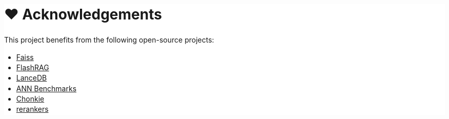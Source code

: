 # ❤️ Acknowledgements
This project benefits from the following open-source projects:
- [Faiss](https://github.com/facebookresearch/faiss)
- [FlashRAG](https://github.com/RUC-NLPIR/FlashRAG)
- [LanceDB](https://github.com/lancedb/lancedb)
- [ANN Benchmarks](https://github.com/erikbern/ann-benchmarks)
- [Chonkie](https://github.com/chonkie-ai/chonkie)
- [rerankers](https://github.com/AnswerDotAI/rerankers)
